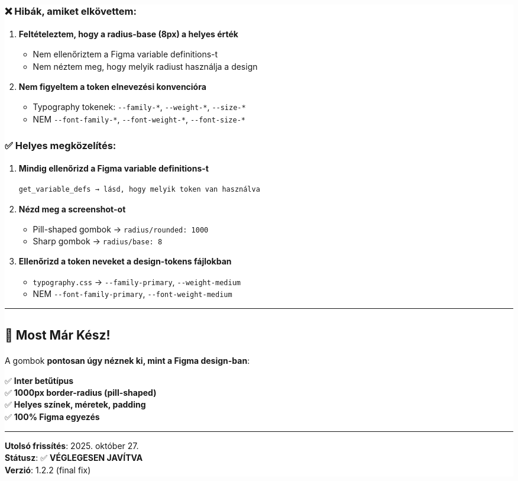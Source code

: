 ### ❌ Hibák, amiket elkövettem:

1. **Feltételeztem, hogy a radius-base (8px) a helyes érték**
   - Nem ellenőriztem a Figma variable definitions-t
   - Nem néztem meg, hogy melyik radiust használja a design

2. **Nem figyeltem a token elnevezési konvencióra**
   - Typography tokenek: `--family-*`, `--weight-*`, `--size-*`
   - NEM `--font-family-*`, `--font-weight-*`, `--font-size-*`

### ✅ Helyes megközelítés:

1. **Mindig ellenőrizd a Figma variable definitions-t**
   ```bash
   get_variable_defs → lásd, hogy melyik token van használva
   ```

2. **Nézd meg a screenshot-ot**
   - Pill-shaped gombok → `radius/rounded: 1000`
   - Sharp gombok → `radius/base: 8`

3. **Ellenőrizd a token neveket a design-tokens fájlokban**
   - `typography.css` → `--family-primary`, `--weight-medium`
   - NEM `--font-family-primary`, `--font-weight-medium`

---

## 🚀 Most Már Kész!

A gombok **pontosan úgy néznek ki, mint a Figma design-ban**:

✅ **Inter betűtípus**  
✅ **1000px border-radius (pill-shaped)**  
✅ **Helyes színek, méretek, padding**  
✅ **100% Figma egyezés**

---

**Utolsó frissítés**: 2025. október 27.  
**Státusz**: ✅ **VÉGLEGESEN JAVÍTVA**  
**Verzió**: 1.2.2 (final fix)

